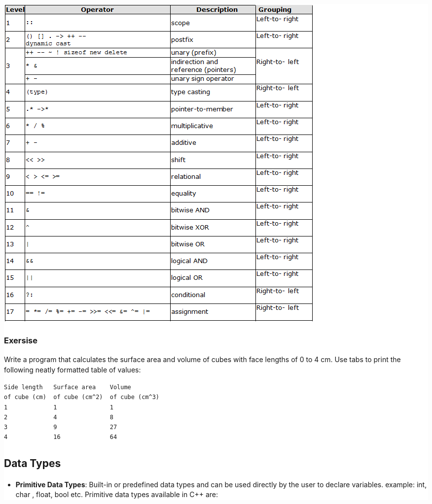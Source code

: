![precedence](../img/op-precedence.png)

### Exersise

Write a program that calculates the surface area and volume of cubes with face lengths of 0 to 4 cm. Use tabs to print the following neatly formatted table of values:

```
Side length   Surface area    Volume
of cube (cm)  of cube (cm^2)  of cube (cm^3)
1             1               1
2             4               8
3             9               27 
4             16              64
```

## Data Types

- **Primitive Data Types**: Built-in or predefined data types and can be used directly by the user to declare variables. example: int, char , float, bool etc. Primitive data types available in C++ are:
